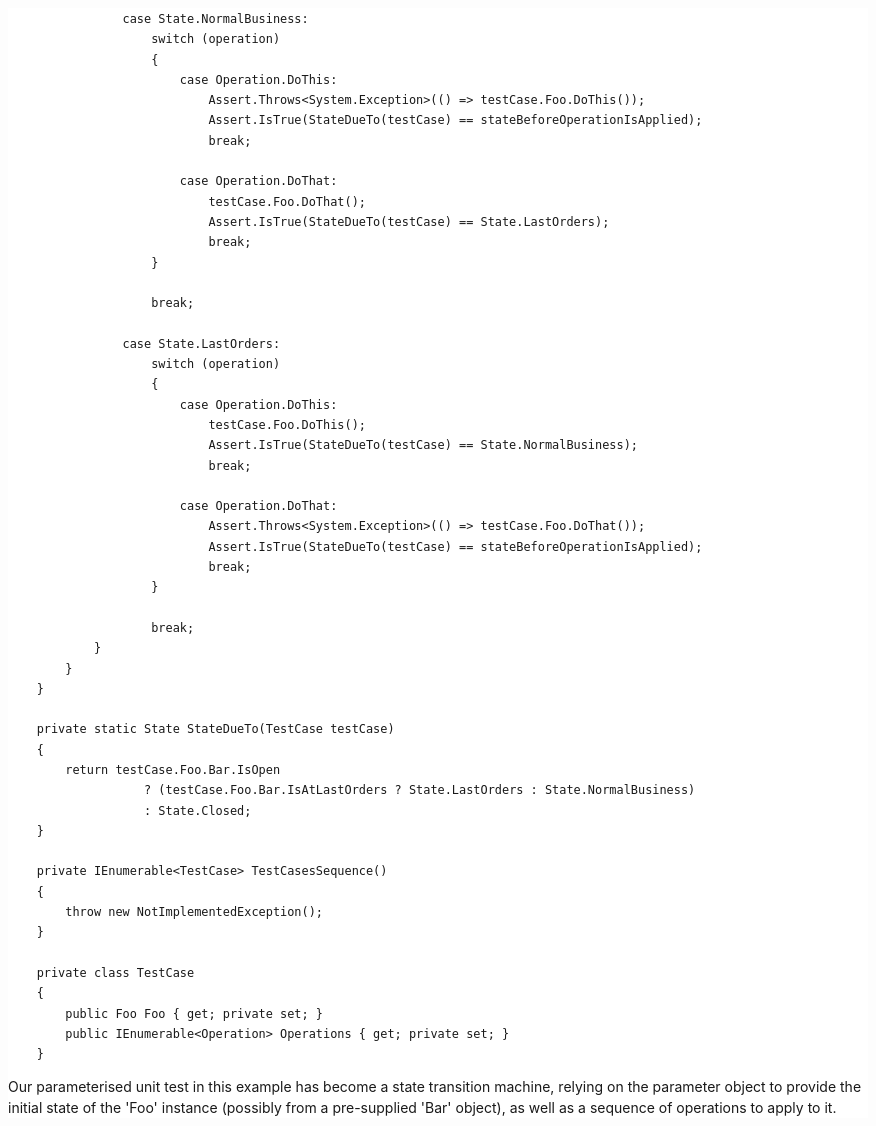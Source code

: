                     case State.NormalBusiness:
                        switch (operation)
                        {
                            case Operation.DoThis:
                                Assert.Throws<System.Exception>(() => testCase.Foo.DoThis());
                                Assert.IsTrue(StateDueTo(testCase) == stateBeforeOperationIsApplied);
                                break;

                            case Operation.DoThat:
                                testCase.Foo.DoThat();
                                Assert.IsTrue(StateDueTo(testCase) == State.LastOrders);
                                break;
                        }

                        break;

                    case State.LastOrders:
                        switch (operation)
                        {
                            case Operation.DoThis:
                                testCase.Foo.DoThis();
                                Assert.IsTrue(StateDueTo(testCase) == State.NormalBusiness);
                                break;

                            case Operation.DoThat:
                                Assert.Throws<System.Exception>(() => testCase.Foo.DoThat());
                                Assert.IsTrue(StateDueTo(testCase) == stateBeforeOperationIsApplied);
                                break;
                        }

                        break;
                }
            }
        }

        private static State StateDueTo(TestCase testCase)
        {
            return testCase.Foo.Bar.IsOpen
                       ? (testCase.Foo.Bar.IsAtLastOrders ? State.LastOrders : State.NormalBusiness)
                       : State.Closed;
        }

        private IEnumerable<TestCase> TestCasesSequence()
        {
            throw new NotImplementedException();
        }

        private class TestCase
        {
            public Foo Foo { get; private set; }
            public IEnumerable<Operation> Operations { get; private set; }
        }

Our parameterised unit test in this example has become a state transition machine, relying on the parameter object to provide the initial state of the 'Foo' instance (possibly from a pre-supplied 'Bar' object), as well as a sequence of operations to apply to it.
